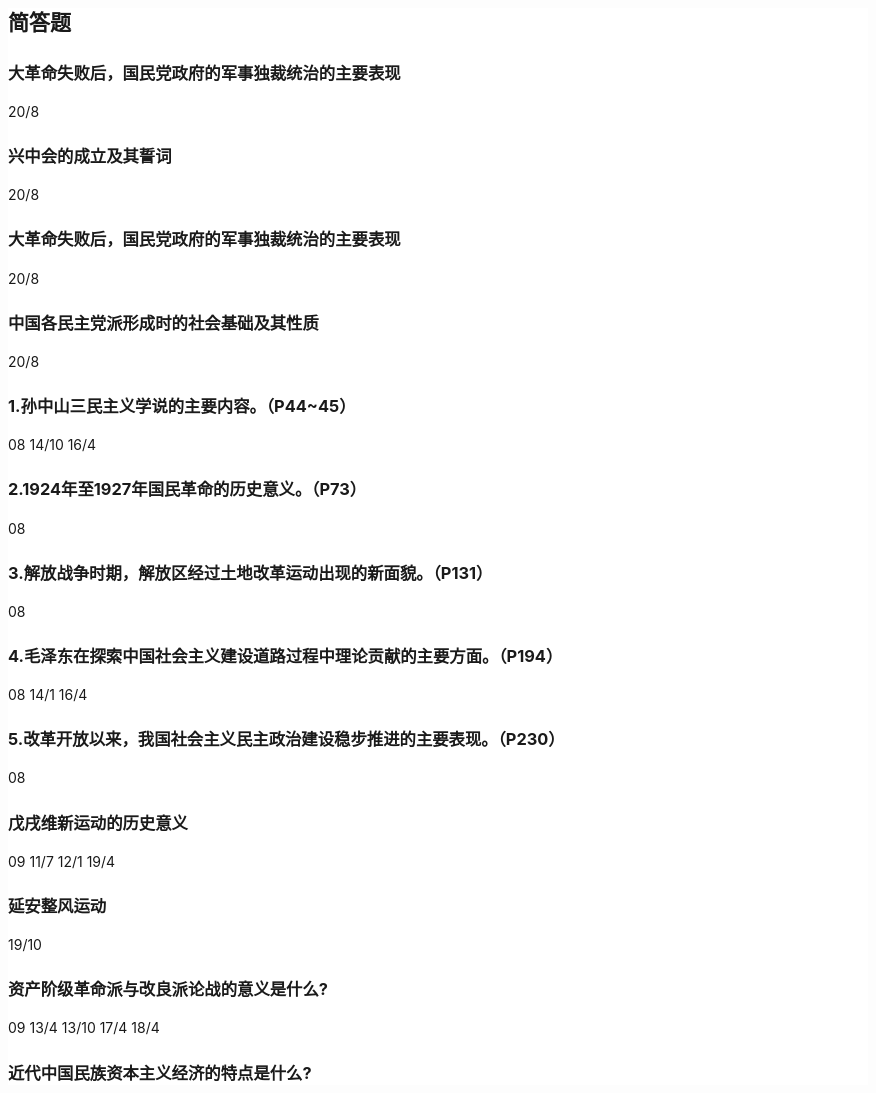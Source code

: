 



## 简答题

### 大革命失败后，国民党政府的军事独裁统治的主要表现

20/8

### 兴中会的成立及其誓词

20/8

### 大革命失败后，国民党政府的军事独裁统治的主要表现

20/8

### 中国各民主党派形成时的社会基础及其性质

20/8

### 1.孙中山三民主义学说的主要内容。（P44~45）

08 14/10  16/4

### 2.1924年至1927年国民革命的历史意义。（P73）

08

### 3.解放战争时期，解放区经过土地改革运动出现的新面貌。（P131）

08

### 4.毛泽东在探索中国社会主义建设道路过程中理论贡献的主要方面。（P194）

08  14/1    16/4

### 5.改革开放以来，我国社会主义民主政治建设稳步推进的主要表现。（P230）

08

### 戊戌维新运动的历史意义 

09  11/7 12/1  19/4

### 延安整风运动

19/10

### 资产阶级革命派与改良派论战的意义是什么?

09 13/4 13/10  17/4  18/4

### 近代中国民族资本主义经济的特点是什么?
